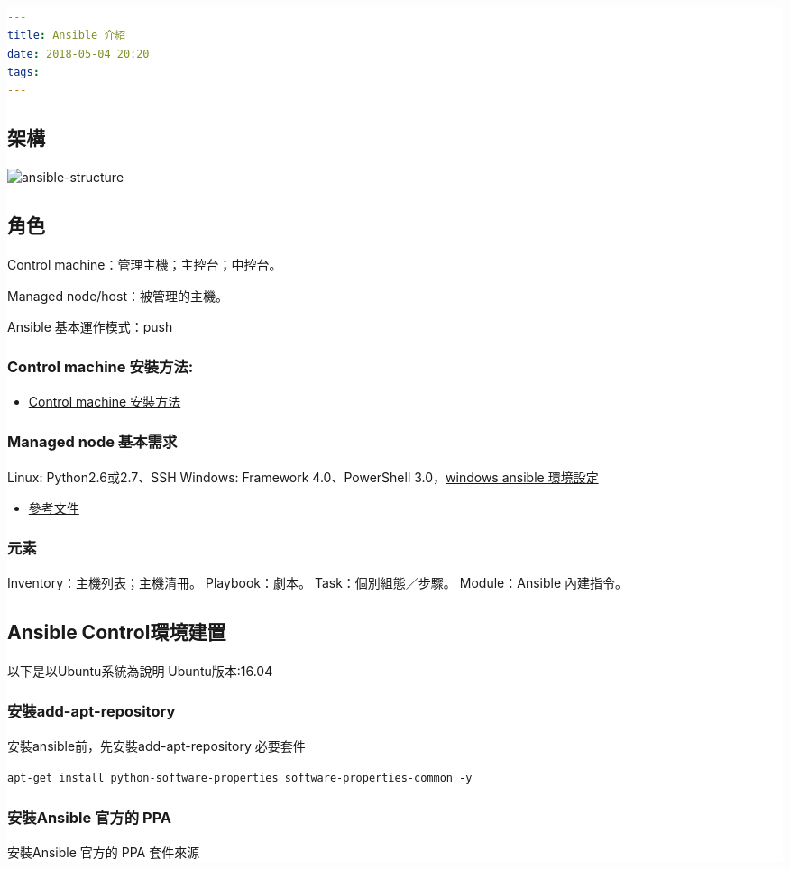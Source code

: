 ```yaml
---
title: Ansible 介紹
date: 2018-05-04 20:20
tags:
---
```

## 架構


![ansible-structure](https://i.imgur.com/Pn9uTLe.png)


## 角色

Control machine：管理主機；主控台；中控台。

Managed node/host：被管理的主機。

Ansible 基本運作模式：push



### Control machine 安裝方法: 
* [Control machine 安裝方法](#Ansible-Control環境建置)

### Managed node 基本需求
Linux: Python2.6或2.7、SSH
Windows: Framework 4.0、PowerShell 3.0，[windows ansible 環境設定](https://github.com/ansible/ansible/blob/devel/examples/scripts/ConfigureRemotingForAnsible.ps1)

* [參考文件](http://docs.ansible.com/ansible/intro_windows.html#windows-system-prep)

### 元素
Inventory：主機列表；主機清冊。
Playbook：劇本。
Task：個別組態／步驟。
Module：Ansible 內建指令。

## Ansible Control環境建置
以下是以Ubuntu系統為說明
Ubuntu版本:16.04

### 安裝add-apt-repository
安裝ansible前，先安裝add-apt-repository 必要套件

```
apt-get install python-software-properties software-properties-common -y
```

### 安裝Ansible 官方的 PPA 
安裝Ansible 官方的 PPA 套件來源
